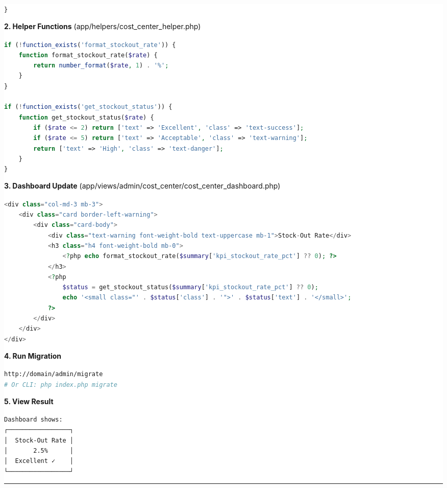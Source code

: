 ```php
}
```

**2. Helper Functions** (app/helpers/cost_center_helper.php)

```php
if (!function_exists('format_stockout_rate')) {
    function format_stockout_rate($rate) {
        return number_format($rate, 1) . '%';
    }
}

if (!function_exists('get_stockout_status')) {
    function get_stockout_status($rate) {
        if ($rate <= 2) return ['text' => 'Excellent', 'class' => 'text-success'];
        if ($rate <= 5) return ['text' => 'Acceptable', 'class' => 'text-warning'];
        return ['text' => 'High', 'class' => 'text-danger'];
    }
}
```

**3. Dashboard Update** (app/views/admin/cost_center/cost_center_dashboard.php)

```php
<div class="col-md-3 mb-3">
    <div class="card border-left-warning">
        <div class="card-body">
            <div class="text-warning font-weight-bold text-uppercase mb-1">Stock-Out Rate</div>
            <h3 class="h4 font-weight-bold mb-0">
                <?php echo format_stockout_rate($summary['kpi_stockout_rate_pct'] ?? 0); ?>
            </h3>
            <?php
                $status = get_stockout_status($summary['kpi_stockout_rate_pct'] ?? 0);
                echo '<small class="' . $status['class'] . '">' . $status['text'] . '</small>';
            ?>
        </div>
    </div>
</div>
```

**4. Run Migration**

```bash
http://domain/admin/migrate
# Or CLI: php index.php migrate
```

**5. View Result**

```
Dashboard shows:
┌─────────────────┐
│  Stock-Out Rate │
│       2.5%      │
│  Excellent ✓    │
└─────────────────┘
```

---